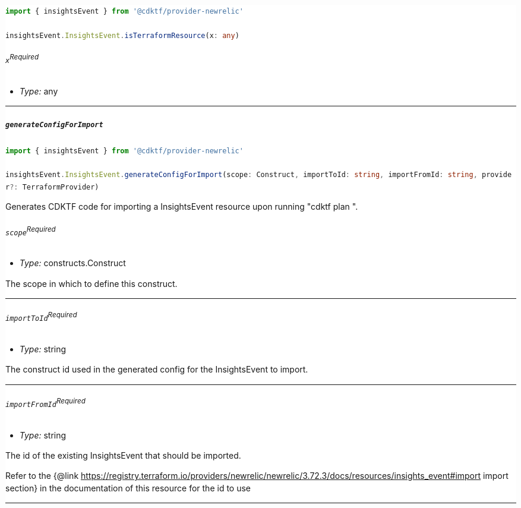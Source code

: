 ```typescript
import { insightsEvent } from '@cdktf/provider-newrelic'

insightsEvent.InsightsEvent.isTerraformResource(x: any)
```

###### `x`<sup>Required</sup> <a name="x" id="@cdktf/provider-newrelic.insightsEvent.InsightsEvent.isTerraformResource.parameter.x"></a>

- *Type:* any

---

##### `generateConfigForImport` <a name="generateConfigForImport" id="@cdktf/provider-newrelic.insightsEvent.InsightsEvent.generateConfigForImport"></a>

```typescript
import { insightsEvent } from '@cdktf/provider-newrelic'

insightsEvent.InsightsEvent.generateConfigForImport(scope: Construct, importToId: string, importFromId: string, provider?: TerraformProvider)
```

Generates CDKTF code for importing a InsightsEvent resource upon running "cdktf plan <stack-name>".

###### `scope`<sup>Required</sup> <a name="scope" id="@cdktf/provider-newrelic.insightsEvent.InsightsEvent.generateConfigForImport.parameter.scope"></a>

- *Type:* constructs.Construct

The scope in which to define this construct.

---

###### `importToId`<sup>Required</sup> <a name="importToId" id="@cdktf/provider-newrelic.insightsEvent.InsightsEvent.generateConfigForImport.parameter.importToId"></a>

- *Type:* string

The construct id used in the generated config for the InsightsEvent to import.

---

###### `importFromId`<sup>Required</sup> <a name="importFromId" id="@cdktf/provider-newrelic.insightsEvent.InsightsEvent.generateConfigForImport.parameter.importFromId"></a>

- *Type:* string

The id of the existing InsightsEvent that should be imported.

Refer to the {@link https://registry.terraform.io/providers/newrelic/newrelic/3.72.3/docs/resources/insights_event#import import section} in the documentation of this resource for the id to use

---
